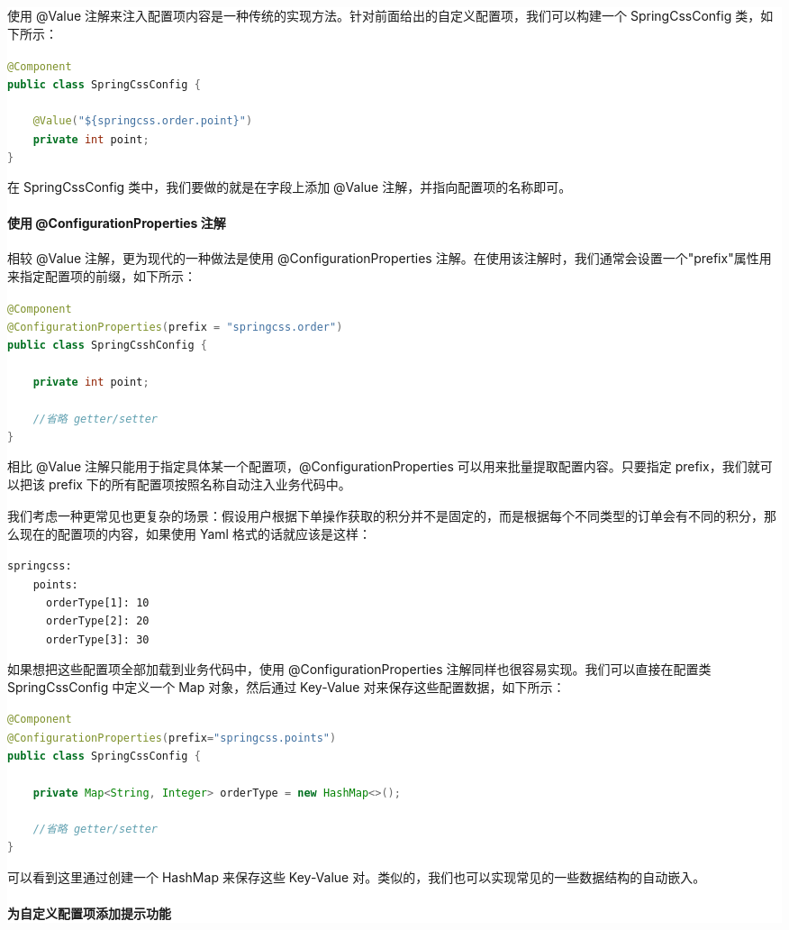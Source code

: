 使用 @Value 注解来注入配置项内容是一种传统的实现方法。针对前面给出的自定义配置项，我们可以构建一个 SpringCssConfig 类，如下所示：

```java
@Component
public class SpringCssConfig {
 
    @Value("${springcss.order.point}")
    private int point;
}
```

在 SpringCssConfig 类中，我们要做的就是在字段上添加 @Value 注解，并指向配置项的名称即可。

#### 使用 @ConfigurationProperties 注解

相较 @Value 注解，更为现代的一种做法是使用 @ConfigurationProperties 注解。在使用该注解时，我们通常会设置一个"prefix"属性用来指定配置项的前缀，如下所示：

```java
@Component
@ConfigurationProperties(prefix = "springcss.order")
public class SpringCsshConfig {
 
	private int point;
	 
	//省略 getter/setter
}
```

相比 @Value 注解只能用于指定具体某一个配置项，@ConfigurationProperties 可以用来批量提取配置内容。只要指定 prefix，我们就可以把该 prefix 下的所有配置项按照名称自动注入业务代码中。

我们考虑一种更常见也更复杂的场景：假设用户根据下单操作获取的积分并不是固定的，而是根据每个不同类型的订单会有不同的积分，那么现在的配置项的内容，如果使用 Yaml 格式的话就应该是这样：

```xml
springcss:
    points:
      orderType[1]: 10
      orderType[2]: 20
      orderType[3]: 30
```

如果想把这些配置项全部加载到业务代码中，使用 @ConfigurationProperties 注解同样也很容易实现。我们可以直接在配置类 SpringCssConfig 中定义一个 Map 对象，然后通过 Key-Value 对来保存这些配置数据，如下所示：

```java
@Component
@ConfigurationProperties(prefix="springcss.points")
public class SpringCssConfig {
 
    private Map<String, Integer> orderType = new HashMap<>();

	//省略 getter/setter
}
```

可以看到这里通过创建一个 HashMap 来保存这些 Key-Value 对。类似的，我们也可以实现常见的一些数据结构的自动嵌入。

#### 为自定义配置项添加提示功能
